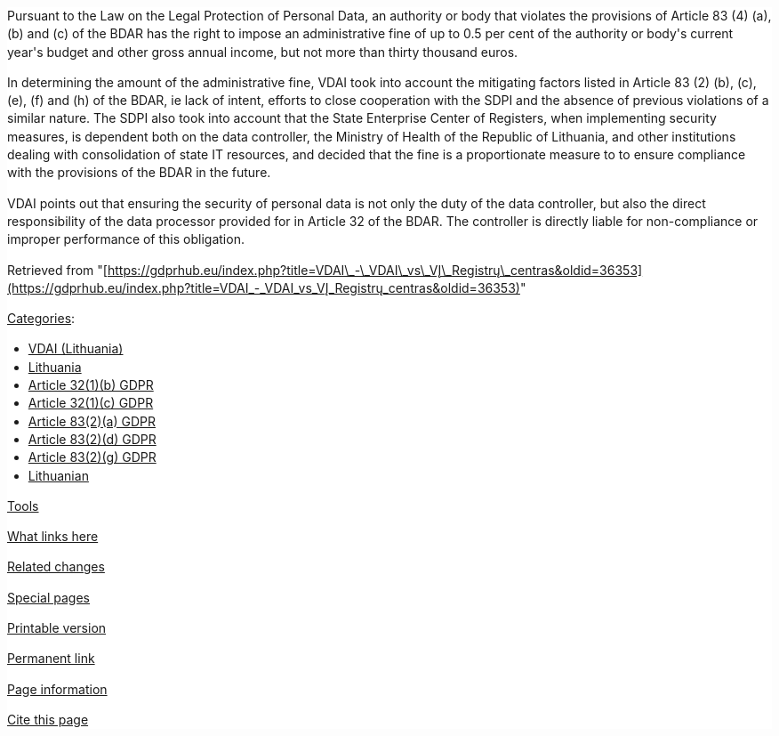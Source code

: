 Pursuant to the Law on the Legal Protection of Personal Data, an authority or body that violates the provisions of Article 83 (4) (a), (b) and (c) of the BDAR has the right to impose an administrative fine of up to 0.5 per cent of the authority or body's current year's budget and other gross annual income, but not more than thirty thousand euros.

In determining the amount of the administrative fine, VDAI took into account the mitigating factors listed in Article 83 (2) (b), (c), (e), (f) and (h) of the BDAR, ie lack of intent, efforts to close cooperation with the SDPI and the absence of previous violations of a similar nature. The SDPI also took into account that the State Enterprise Center of Registers, when implementing security measures, is dependent both on the data controller, the Ministry of Health of the Republic of Lithuania, and other institutions dealing with consolidation of state IT resources, and decided that the fine is a proportionate measure to to ensure compliance with the provisions of the BDAR in the future.

VDAI points out that ensuring the security of personal data is not only the duty of the data controller, but also the direct responsibility of the data processor provided for in Article 32 of the BDAR. The controller is directly liable for non-compliance or improper performance of this obligation. 

Retrieved from "[https://gdprhub.eu/index.php?title=VDAI\_-\_VDAI\_vs\_VĮ\_Registrų\_centras&oldid=36353](https://gdprhub.eu/index.php?title=VDAI_-_VDAI_vs_VĮ_Registrų_centras&oldid=36353)"

[Categories](/index.php?title=Special:Categories "Special:Categories"):

*   [VDAI (Lithuania)](/index.php?title=Category:VDAI_\(Lithuania\) "Category:VDAI (Lithuania)")
*   [Lithuania](/index.php?title=Category:Lithuania "Category:Lithuania")
*   [Article 32(1)(b) GDPR](/index.php?title=Category:Article_32\(1\)\(b\)_GDPR "Category:Article 32(1)(b) GDPR")
*   [Article 32(1)(c) GDPR](/index.php?title=Category:Article_32\(1\)\(c\)_GDPR "Category:Article 32(1)(c) GDPR")
*   [Article 83(2)(a) GDPR](/index.php?title=Category:Article_83\(2\)\(a\)_GDPR "Category:Article 83(2)(a) GDPR")
*   [Article 83(2)(d) GDPR](/index.php?title=Category:Article_83\(2\)\(d\)_GDPR "Category:Article 83(2)(d) GDPR")
*   [Article 83(2)(g) GDPR](/index.php?title=Category:Article_83\(2\)\(g\)_GDPR "Category:Article 83(2)(g) GDPR")
*   [Lithuanian](/index.php?title=Category:Lithuanian "Category:Lithuanian")

[Tools](#)

[What links here](/index.php?title=Special:WhatLinksHere/VDAI_-_VDAI_vs_V%C4%AE_Registr%C5%B3_centras "A list of all wiki pages that link here [j]")

[Related changes](/index.php?title=Special:RecentChangesLinked/VDAI_-_VDAI_vs_V%C4%AE_Registr%C5%B3_centras "Recent changes in pages linked from this page [k]")

[Special pages](/index.php?title=Special:SpecialPages "A list of all special pages [q]")

[Printable version](javascript:print\(\); "Printable version of this page [p]")

[Permanent link](/index.php?title=VDAI_-_VDAI_vs_V%C4%AE_Registr%C5%B3_centras&oldid=36353 "Permanent link to this revision of this page")

[Page information](/index.php?title=VDAI_-_VDAI_vs_V%C4%AE_Registr%C5%B3_centras&action=info "More information about this page")

[Cite this page](/index.php?title=Special:CiteThisPage&page=VDAI_-_VDAI_vs_V%C4%AE_Registr%C5%B3_centras&id=36353&wpFormIdentifier=titleform "Information on how to cite this page")
